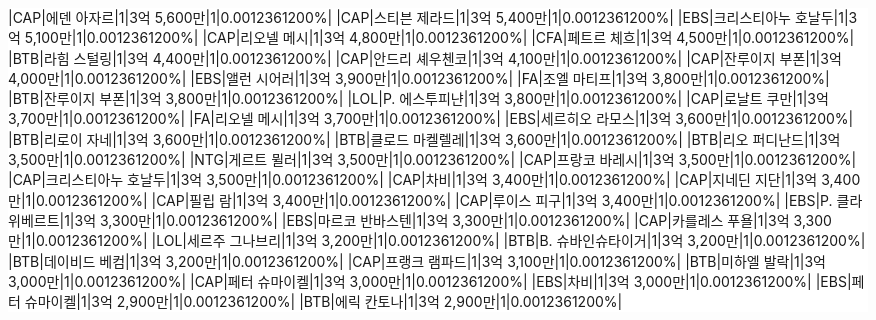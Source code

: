 |CAP|에덴 아자르|1|3억 5,600만|1|0.0012361200%|
|CAP|스티븐 제라드|1|3억 5,400만|1|0.0012361200%|
|EBS|크리스티아누 호날두|1|3억 5,100만|1|0.0012361200%|
|CAP|리오넬 메시|1|3억 4,800만|1|0.0012361200%|
|CFA|페트르 체흐|1|3억 4,500만|1|0.0012361200%|
|BTB|라힘 스털링|1|3억 4,400만|1|0.0012361200%|
|CAP|안드리 셰우첸코|1|3억 4,100만|1|0.0012361200%|
|CAP|잔루이지 부폰|1|3억 4,000만|1|0.0012361200%|
|EBS|앨런 시어러|1|3억 3,900만|1|0.0012361200%|
|FA|조엘 마티프|1|3억 3,800만|1|0.0012361200%|
|BTB|잔루이지 부폰|1|3억 3,800만|1|0.0012361200%|
|LOL|P. 에스투피냔|1|3억 3,800만|1|0.0012361200%|
|CAP|로날트 쿠만|1|3억 3,700만|1|0.0012361200%|
|FA|리오넬 메시|1|3억 3,700만|1|0.0012361200%|
|EBS|세르히오 라모스|1|3억 3,600만|1|0.0012361200%|
|BTB|리로이 자네|1|3억 3,600만|1|0.0012361200%|
|BTB|클로드 마켈렐레|1|3억 3,600만|1|0.0012361200%|
|BTB|리오 퍼디난드|1|3억 3,500만|1|0.0012361200%|
|NTG|게르트 뮐러|1|3억 3,500만|1|0.0012361200%|
|CAP|프랑코 바레시|1|3억 3,500만|1|0.0012361200%|
|CAP|크리스티아누 호날두|1|3억 3,500만|1|0.0012361200%|
|CAP|차비|1|3억 3,400만|1|0.0012361200%|
|CAP|지네딘 지단|1|3억 3,400만|1|0.0012361200%|
|CAP|필립 람|1|3억 3,400만|1|0.0012361200%|
|CAP|루이스 피구|1|3억 3,400만|1|0.0012361200%|
|EBS|P. 클라위베르트|1|3억 3,300만|1|0.0012361200%|
|EBS|마르코 반바스텐|1|3억 3,300만|1|0.0012361200%|
|CAP|카를레스 푸욜|1|3억 3,300만|1|0.0012361200%|
|LOL|세르주 그나브리|1|3억 3,200만|1|0.0012361200%|
|BTB|B. 슈바인슈타이거|1|3억 3,200만|1|0.0012361200%|
|BTB|데이비드 베컴|1|3억 3,200만|1|0.0012361200%|
|CAP|프랭크 램파드|1|3억 3,100만|1|0.0012361200%|
|BTB|미하엘 발락|1|3억 3,000만|1|0.0012361200%|
|CAP|페터 슈마이켈|1|3억 3,000만|1|0.0012361200%|
|EBS|차비|1|3억 3,000만|1|0.0012361200%|
|EBS|페터 슈마이켈|1|3억 2,900만|1|0.0012361200%|
|BTB|에릭 칸토나|1|3억 2,900만|1|0.0012361200%|